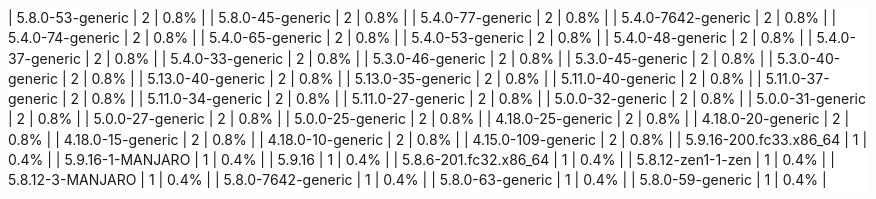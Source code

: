| 5.8.0-53-generic         | 2        | 0.8%    |
| 5.8.0-45-generic         | 2        | 0.8%    |
| 5.4.0-77-generic         | 2        | 0.8%    |
| 5.4.0-7642-generic       | 2        | 0.8%    |
| 5.4.0-74-generic         | 2        | 0.8%    |
| 5.4.0-65-generic         | 2        | 0.8%    |
| 5.4.0-53-generic         | 2        | 0.8%    |
| 5.4.0-48-generic         | 2        | 0.8%    |
| 5.4.0-37-generic         | 2        | 0.8%    |
| 5.4.0-33-generic         | 2        | 0.8%    |
| 5.3.0-46-generic         | 2        | 0.8%    |
| 5.3.0-45-generic         | 2        | 0.8%    |
| 5.3.0-40-generic         | 2        | 0.8%    |
| 5.13.0-40-generic        | 2        | 0.8%    |
| 5.13.0-35-generic        | 2        | 0.8%    |
| 5.11.0-40-generic        | 2        | 0.8%    |
| 5.11.0-37-generic        | 2        | 0.8%    |
| 5.11.0-34-generic        | 2        | 0.8%    |
| 5.11.0-27-generic        | 2        | 0.8%    |
| 5.0.0-32-generic         | 2        | 0.8%    |
| 5.0.0-31-generic         | 2        | 0.8%    |
| 5.0.0-27-generic         | 2        | 0.8%    |
| 5.0.0-25-generic         | 2        | 0.8%    |
| 4.18.0-25-generic        | 2        | 0.8%    |
| 4.18.0-20-generic        | 2        | 0.8%    |
| 4.18.0-15-generic        | 2        | 0.8%    |
| 4.18.0-10-generic        | 2        | 0.8%    |
| 4.15.0-109-generic       | 2        | 0.8%    |
| 5.9.16-200.fc33.x86_64   | 1        | 0.4%    |
| 5.9.16-1-MANJARO         | 1        | 0.4%    |
| 5.9.16                   | 1        | 0.4%    |
| 5.8.6-201.fc32.x86_64    | 1        | 0.4%    |
| 5.8.12-zen1-1-zen        | 1        | 0.4%    |
| 5.8.12-3-MANJARO         | 1        | 0.4%    |
| 5.8.0-7642-generic       | 1        | 0.4%    |
| 5.8.0-63-generic         | 1        | 0.4%    |
| 5.8.0-59-generic         | 1        | 0.4%    |